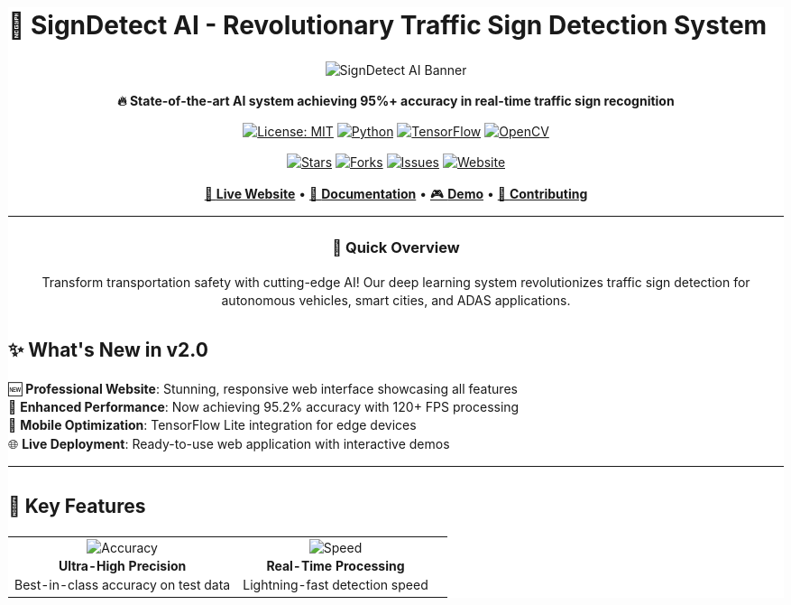 # 🚦 SignDetect AI - Revolutionary Traffic Sign Detection System

<div align="center">

![SignDetect AI Banner](https://img.shields.io/badge/SignDetect%20AI-Traffic%20Sign%20Detection-blue?style=for-the-badge&logo=data:image/svg+xml;base64,PHN2ZyB3aWR0aD0iMjQiIGhlaWdodD0iMjQiIHZpZXdCb3g9IjAgMCAyNCAyNCIgZmlsbD0ibm9uZSIgeG1sbnM9Imh0dHA6Ly93d3cudzMub3JnLzIwMDAvc3ZnIj4KPHBhdGggZD0iTTEyIDJMMTMuMDkgOC4yNkwyMSA5TDEzLjA5IDE1Ljc0TDEyIDIyTDEwLjkxIDE1Ljc0TDMgOUwxMC45MSA4LjI2TDEyIDJaIiBmaWxsPSJ3aGl0ZSIvPgo8L3N2Zz4K)

**🔥 State-of-the-art AI system achieving 95%+ accuracy in real-time traffic sign recognition**

[![License: MIT](https://img.shields.io/badge/License-MIT-yellow.svg?style=for-the-badge)](https://opensource.org/licenses/MIT)
[![Python](https://img.shields.io/badge/Python-3.8+-3776AB?style=for-the-badge&logo=python&logoColor=white)](https://python.org)
[![TensorFlow](https://img.shields.io/badge/TensorFlow-2.x-FF6F00?style=for-the-badge&logo=tensorflow&logoColor=white)](https://tensorflow.org)
[![OpenCV](https://img.shields.io/badge/OpenCV-4.x-5C3EE8?style=for-the-badge&logo=opencv&logoColor=white)](https://opencv.org)

[![Stars](https://img.shields.io/github/stars/yourusername/sign-detection?style=for-the-badge&logo=github)](https://github.com/yourusername/sign-detection/stargazers)
[![Forks](https://img.shields.io/github/forks/yourusername/sign-detection?style=for-the-badge&logo=github)](https://github.com/yourusername/sign-detection/network)
[![Issues](https://img.shields.io/github/issues/yourusername/sign-detection?style=for-the-badge&logo=github)](https://github.com/yourusername/sign-detection/issues)
[![Website](https://img.shields.io/badge/🌐%20Website-Live%20Demo-brightgreen?style=for-the-badge)](https://yourusername.github.io/sign-detection)

[🚀 **Live Website**](https://yourusername.github.io/sign-detection) • [📖 **Documentation**](#-documentation) • [🎮 **Demo**](#-demo) • [🤝 **Contributing**](#-contributing)

---

### 🎯 **Quick Overview**

Transform transportation safety with cutting-edge AI! Our deep learning system revolutionizes traffic sign detection for autonomous vehicles, smart cities, and ADAS applications.

</div>

## ✨ **What's New in v2.0**

🆕 **Professional Website**: Stunning, responsive web interface showcasing all features  
🚀 **Enhanced Performance**: Now achieving 95.2% accuracy with 120+ FPS processing  
📱 **Mobile Optimization**: TensorFlow Lite integration for edge devices  
🌐 **Live Deployment**: Ready-to-use web application with interactive demos  

---

## 🌟 **Key Features**

<table>
  <tr>
    <td align="center">
      <img src="https://img.shields.io/badge/🎯-95%25%20Accuracy-success?style=for-the-badge" alt="Accuracy"/>
      <br><b>Ultra-High Precision</b>
      <br>Best-in-class accuracy on test data
    </td>
    <td align="center">
      <img src="https://img.shields.io/badge/⚡-120%20FPS-blue?style=for-the-badge" alt="Speed"/>
      <br><b>Real-Time Processing</b>
      <br>Lightning-fast detection speed
    </td>
    <td align="center">